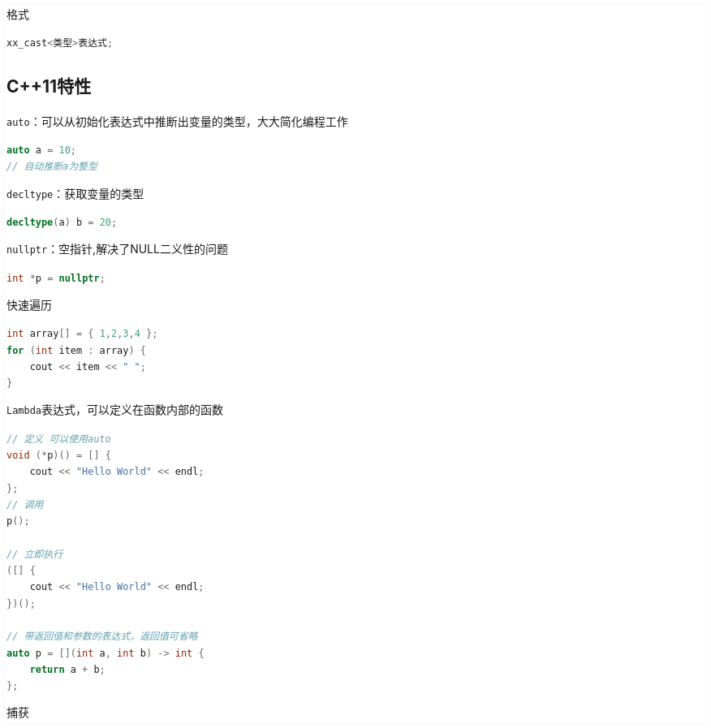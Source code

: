 格式

```cpp
xx_cast<类型>表达式;
```

## C++11特性

`auto`：可以从初始化表达式中推断出变量的类型，大大简化编程工作

```cpp
auto a = 10;
// 自动推断a为整型
```

`decltype`：获取变量的类型

```cpp 
decltype(a) b = 20;
```

`nullptr`：空指针,解决了NULL二义性的问题

```cpp
int *p = nullptr;
```

快速遍历

```cpp
int array[] = { 1,2,3,4 };
for (int item : array) {
	cout << item << " ";
}
```

`Lambda`表达式，可以定义在函数内部的函数

```cpp
// 定义 可以使用auto
void (*p)() = [] {
    cout << "Hello World" << endl;
};
// 调用
p();

// 立即执行
([] {
	cout << "Hello World" << endl;
})();

// 带返回值和参数的表达式，返回值可省略
auto p = [](int a, int b) -> int {
	return a + b;
};
```

捕获
